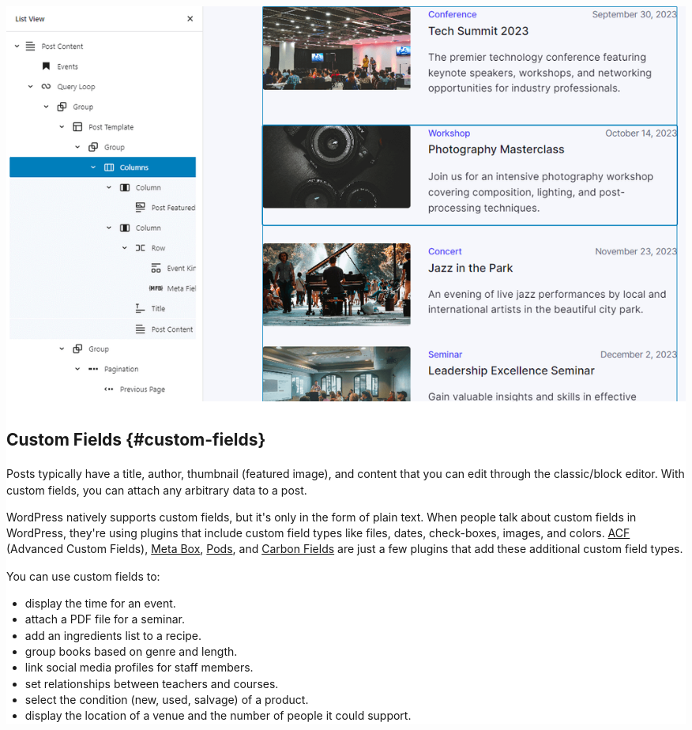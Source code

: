 ![Block editor showing list of events](/public/wordpress/events.png)

## Custom Fields {#custom-fields}

Posts typically have a title, author, thumbnail (featured image), and content
that you can edit through the classic/block editor. With custom fields, you
can attach any arbitrary data to a post.

WordPress natively supports custom fields, but it's only in the form of plain
text. When people talk about custom fields in WordPress, they're using
plugins that include custom field types like files, dates, check-boxes,
images, and colors.
[ACF](https://www.advancedcustomfields.com/) (Advanced Custom Fields),
[Meta Box](https://metabox.io/),
[Pods](https://pods.io/),
and [Carbon Fields](https://carbonfields.net/)
are just a few plugins that add these additional custom field types.

You can use custom fields to:

- display the time for an event.
- attach a PDF file for a seminar.
- add an ingredients list to a recipe.
- group books based on genre and length.
- link social media profiles for staff members.
- set relationships between teachers and courses.
- select the condition (new, used, salvage) of a product.
- display the location of a venue and the number of people it could support.
